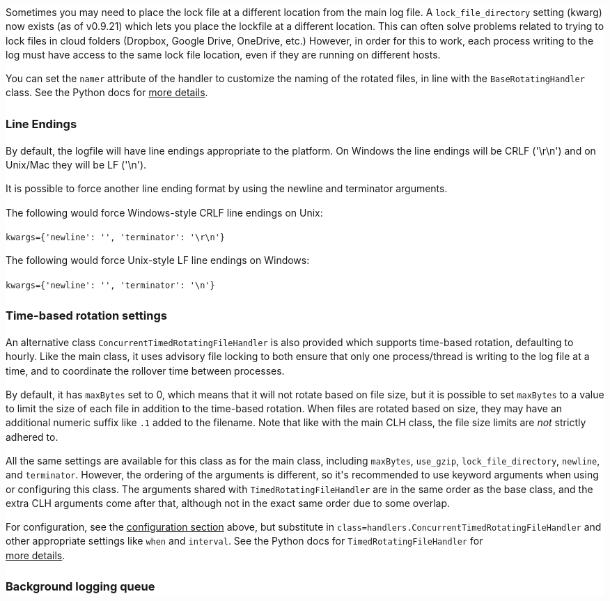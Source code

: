 Sometimes you may need to place the lock file at a different location from the main log
file. A `lock_file_directory` setting (kwarg) now exists (as of v0.9.21) which lets you
place the lockfile at a different location. This can often solve problems related to trying
to lock files in cloud folders (Dropbox, Google Drive, OneDrive, etc.) However, in
order for this to work, each process writing to the log must have access to the same
lock file location, even if they are running on different hosts.

You can set the `namer` attribute of the handler to customize the naming of the rotated files,
in line with the `BaseRotatingHandler` class. See the Python docs for 
[more details](https://docs.python.org/3.11/library/logging.handlers.html#logging.handlers.BaseRotatingHandler.namer).

### Line Endings

By default, the logfile will have line endings appropriate to the platform. On Windows
the line endings will be CRLF ('\r\n') and on Unix/Mac they will be LF ('\n').

It is possible to force another line ending format by using the newline and terminator
arguments.

The following would force Windows-style CRLF line endings on Unix:

    kwargs={'newline': '', 'terminator': '\r\n'}

The following would force Unix-style LF line endings on Windows:

    kwargs={'newline': '', 'terminator': '\n'}

### Time-based rotation settings

An alternative class `ConcurrentTimedRotatingFileHandler` is also provided which supports
time-based rotation, defaulting to hourly. Like the main class, it uses advisory file
locking to both ensure that only one process/thread is writing to the log file at a time,
and to coordinate the rollover time between processes.

By default, it has `maxBytes` set to 0, which means that it will not rotate based on file size,
but it is possible to set `maxBytes` to a value to limit the size of each file in addition
to the time-based rotation. When files are rotated based on size, they may have an additional
numeric suffix like `.1` added to the filename. Note that like with the main CLH class,
the file size limits are *not* strictly adhered to.

All the same settings are available for this class as for the main class, including
`maxBytes`, `use_gzip`, `lock_file_directory`, `newline`, and `terminator`. However,
the ordering of the arguments is different, so it's recommended to use keyword arguments
when using or configuring this class. The arguments shared with `TimedRotatingFileHandler`
are in the same order as the base class, and the extra CLH arguments come after that,
although not in the exact same order due to some overlap.

For configuration, see the [configuration section](#configuration) above, but substitute in
`class=handlers.ConcurrentTimedRotatingFileHandler` and other appropriate settings
like `when` and `interval`. See the Python docs for `TimedRotatingFileHandler` for  
[more details](https://docs.python.org/3.11/library/logging.handlers.html#logging.handlers.TimedRotatingFileHandler).

### Background logging queue

